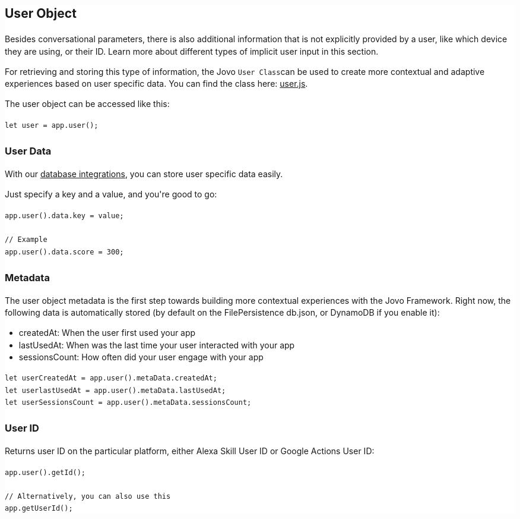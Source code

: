 ## User Object

Besides conversational parameters, there is also additional information that is not explicitly provided by a user, like which device they are using, or their ID. Learn more about different types of implicit user input in this section.

For retrieving and storing this type of information, the Jovo `User Class`can be used to create more contextual and adaptive experiences based on user specific data. You can find the class here: [user.js](https://github.com/jovotech/jovo-framework-nodejs/blob/master/lib/user.js).

The user object can be accessed like this:

```
let user = app.user();
```

### User Data

With our [database integrations](../04_integrations#databases), you can store user specific data easily.

Just specify a key and a value, and you're good to go: 

```
app.user().data.key = value;

// Example
app.user().data.score = 300;
```


### Metadata

The user object metadata is the first step towards building more contextual experiences with the Jovo Framework. Right now, the following data is automatically stored (by default on the FilePersistence db.json, or DynamoDB if you enable it):

* createdAt: When the user first used your app
* lastUsedAt: When was the last time your user interacted with your app
* sessionsCount: How often did your user engage with your app

```
let userCreatedAt = app.user().metaData.createdAt; 
let userlastUsedAt = app.user().metaData.lastUsedAt; 
let userSessionsCount = app.user().metaData.sessionsCount;
```

### User ID

Returns user ID on the particular platform, either Alexa Skill User ID or Google Actions User ID:

```
app.user().getId();

// Alternatively, you can also use this
app.getUserId();
```
